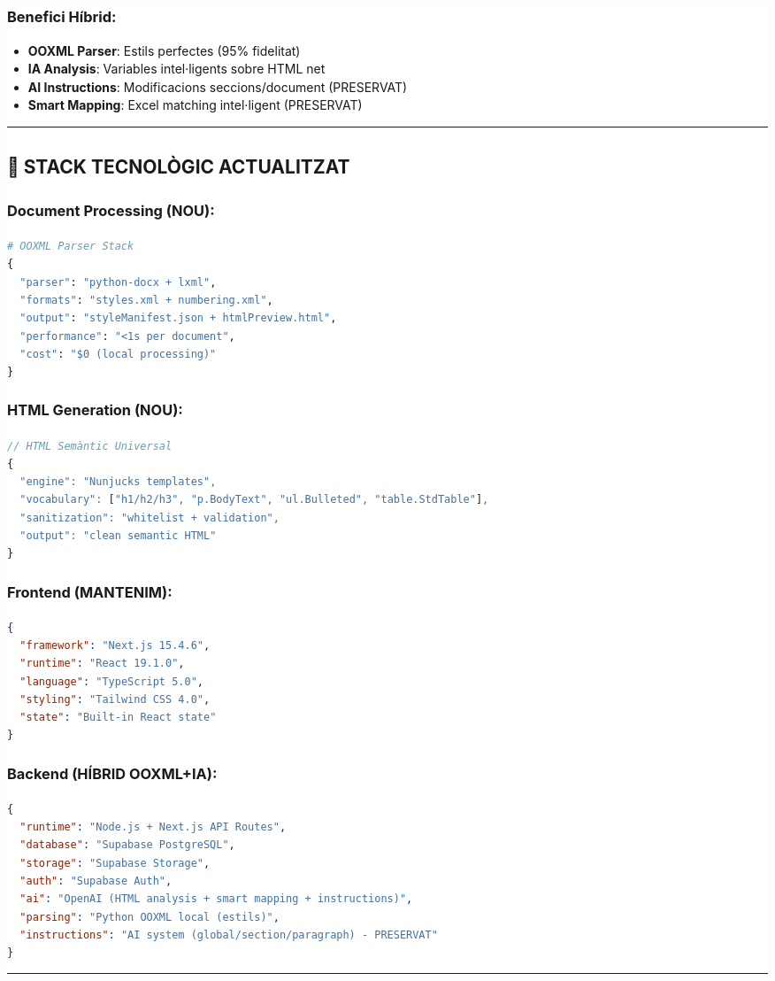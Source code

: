 ```
```

### **Benefici Híbrid:**
- **OOXML Parser**: Estils perfectes (95% fidelitat)
- **IA Analysis**: Variables intel·ligents sobre HTML net
- **AI Instructions**: Modificacions seccions/document (PRESERVAT)
- **Smart Mapping**: Excel matching intel·ligent (PRESERVAT)

---

## 🔧 STACK TECNOLÒGIC ACTUALITZAT

### **Document Processing (NOU):**
```python
# OOXML Parser Stack
{
  "parser": "python-docx + lxml",
  "formats": "styles.xml + numbering.xml",
  "output": "styleManifest.json + htmlPreview.html",
  "performance": "<1s per document",
  "cost": "$0 (local processing)"
}
```

### **HTML Generation (NOU):**
```typescript
// HTML Semàntic Universal
{
  "engine": "Nunjucks templates",
  "vocabulary": ["h1/h2/h3", "p.BodyText", "ul.Bulleted", "table.StdTable"],
  "sanitization": "whitelist + validation",
  "output": "clean semantic HTML"
}
```

### **Frontend (MANTENIM):**
```json
{
  "framework": "Next.js 15.4.6",
  "runtime": "React 19.1.0", 
  "language": "TypeScript 5.0",
  "styling": "Tailwind CSS 4.0",
  "state": "Built-in React state"
}
```

### **Backend (HÍBRID OOXML+IA):**
```json
{
  "runtime": "Node.js + Next.js API Routes",
  "database": "Supabase PostgreSQL", 
  "storage": "Supabase Storage",
  "auth": "Supabase Auth",
  "ai": "OpenAI (HTML analysis + smart mapping + instructions)",
  "parsing": "Python OOXML local (estils)",
  "instructions": "AI system (global/section/paragraph) - PRESERVAT"
}
```

---